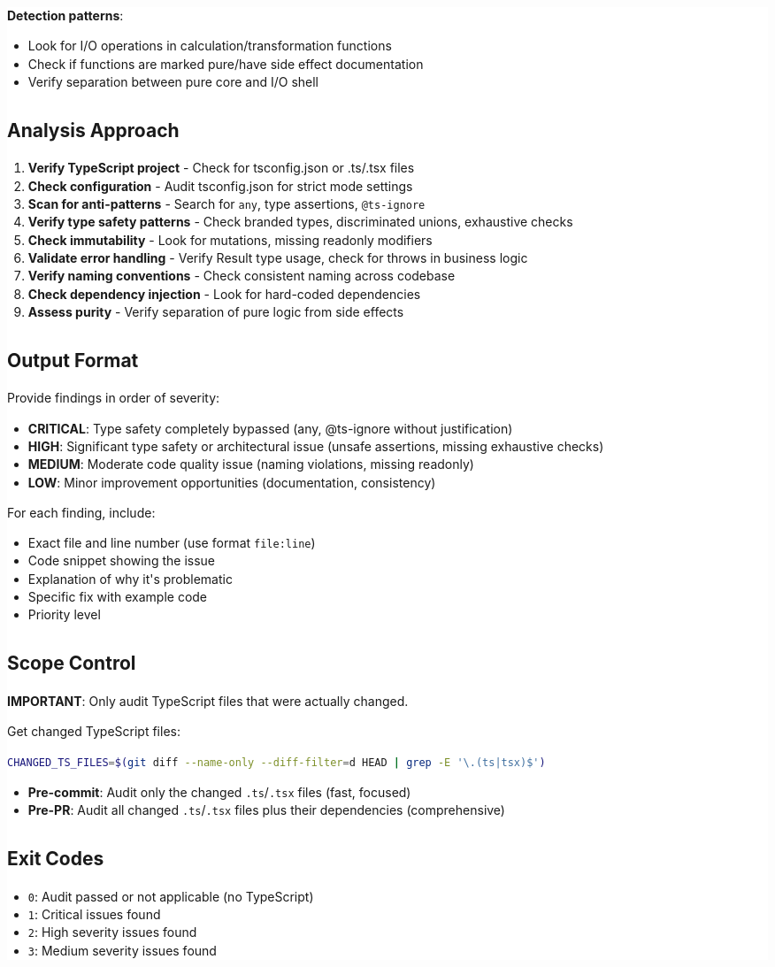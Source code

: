 **Detection patterns**:
- Look for I/O operations in calculation/transformation functions
- Check if functions are marked pure/have side effect documentation
- Verify separation between pure core and I/O shell

## Analysis Approach

1. **Verify TypeScript project** - Check for tsconfig.json or .ts/.tsx files
2. **Check configuration** - Audit tsconfig.json for strict mode settings
3. **Scan for anti-patterns** - Search for `any`, type assertions, `@ts-ignore`
4. **Verify type safety patterns** - Check branded types, discriminated unions, exhaustive checks
5. **Check immutability** - Look for mutations, missing readonly modifiers
6. **Validate error handling** - Verify Result type usage, check for throws in business logic
7. **Verify naming conventions** - Check consistent naming across codebase
8. **Check dependency injection** - Look for hard-coded dependencies
9. **Assess purity** - Verify separation of pure logic from side effects

## Output Format

Provide findings in order of severity:
- **CRITICAL**: Type safety completely bypassed (any, @ts-ignore without justification)
- **HIGH**: Significant type safety or architectural issue (unsafe assertions, missing exhaustive checks)
- **MEDIUM**: Moderate code quality issue (naming violations, missing readonly)
- **LOW**: Minor improvement opportunities (documentation, consistency)

For each finding, include:
- Exact file and line number (use format `file:line`)
- Code snippet showing the issue
- Explanation of why it's problematic
- Specific fix with example code
- Priority level

## Scope Control

**IMPORTANT**: Only audit TypeScript files that were actually changed.

Get changed TypeScript files:
```bash
CHANGED_TS_FILES=$(git diff --name-only --diff-filter=d HEAD | grep -E '\.(ts|tsx)$')
```

- **Pre-commit**: Audit only the changed `.ts`/`.tsx` files (fast, focused)
- **Pre-PR**: Audit all changed `.ts`/`.tsx` files plus their dependencies (comprehensive)

## Exit Codes

- `0`: Audit passed or not applicable (no TypeScript)
- `1`: Critical issues found
- `2`: High severity issues found
- `3`: Medium severity issues found

